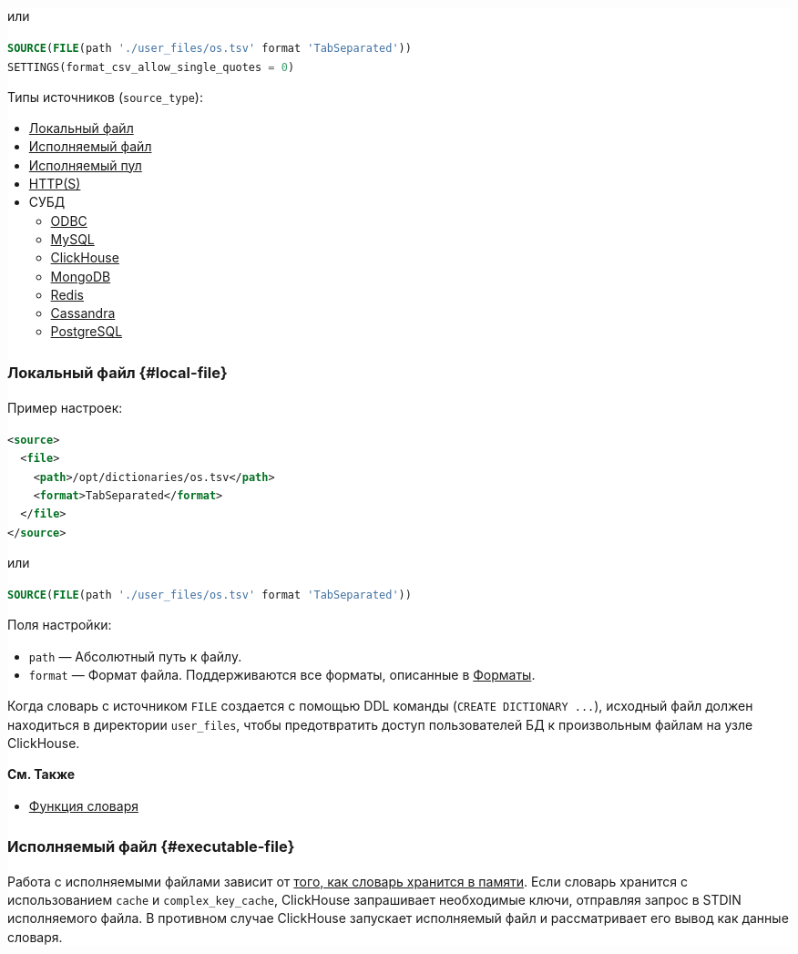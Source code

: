 или

```sql
SOURCE(FILE(path './user_files/os.tsv' format 'TabSeparated'))
SETTINGS(format_csv_allow_single_quotes = 0)
```

Типы источников (`source_type`):

- [Локальный файл](#local-file)
- [Исполняемый файл](#executable-file)
- [Исполняемый пул](#executable-pool)
- [HTTP(S)](#https)
- СУБД
  - [ODBC](#odbc)
  - [MySQL](#mysql)
  - [ClickHouse](#clickhouse)
  - [MongoDB](#mongodb)
  - [Redis](#redis)
  - [Cassandra](#cassandra)
  - [PostgreSQL](#postgresql)
### Локальный файл {#local-file}

Пример настроек:

```xml
<source>
  <file>
    <path>/opt/dictionaries/os.tsv</path>
    <format>TabSeparated</format>
  </file>
</source>
```

или

```sql
SOURCE(FILE(path './user_files/os.tsv' format 'TabSeparated'))
```

Поля настройки:

- `path` — Абсолютный путь к файлу.
- `format` — Формат файла. Поддерживаются все форматы, описанные в [Форматы](/sql-reference/formats).

Когда словарь с источником `FILE` создается с помощью DDL команды (`CREATE DICTIONARY ...`), исходный файл должен находиться в директории `user_files`, чтобы предотвратить доступ пользователей БД к произвольным файлам на узле ClickHouse.

**См. Также**

- [Функция словаря](/sql-reference/table-functions/dictionary)
### Исполняемый файл {#executable-file}

Работа с исполняемыми файлами зависит от [того, как словарь хранится в памяти](#storing-dictionaries-in-memory). Если словарь хранится с использованием `cache` и `complex_key_cache`, ClickHouse запрашивает необходимые ключи, отправляя запрос в STDIN исполняемого файла. В противном случае ClickHouse запускает исполняемый файл и рассматривает его вывод как данные словаря.
